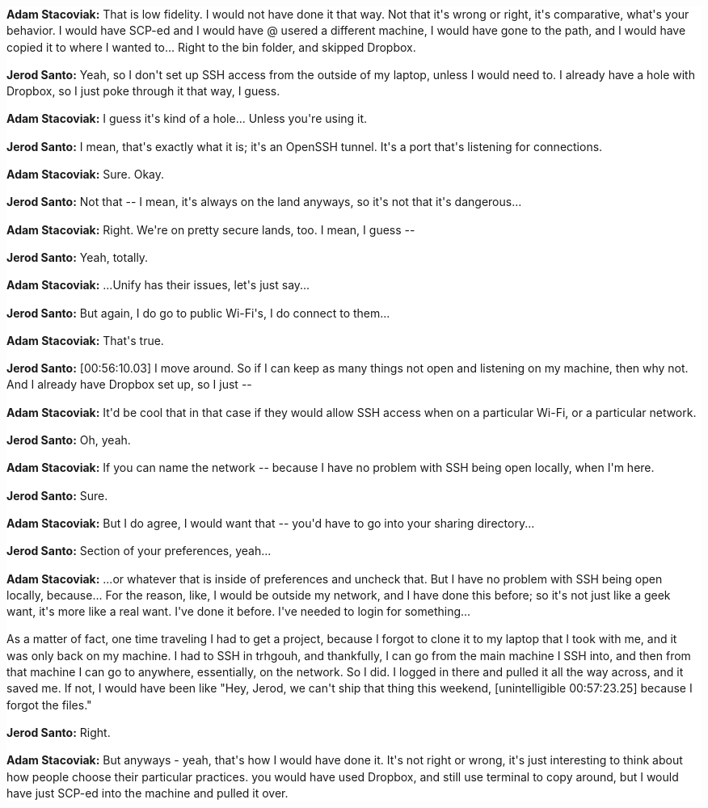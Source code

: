 **Adam Stacoviak:** That is low fidelity. I would not have done it that way. Not that it's wrong or right, it's comparative, what's your behavior. I would have SCP-ed and I would have @ usered a different machine, I would have gone to the path, and I would have copied it to where I wanted to... Right to the bin folder, and skipped Dropbox.

**Jerod Santo:** Yeah, so I don't set up SSH access from the outside of my laptop, unless I would need to. I already have a hole with Dropbox, so I just poke through it that way, I guess.

**Adam Stacoviak:** I guess it's kind of a hole... Unless you're using it.

**Jerod Santo:** I mean, that's exactly what it is; it's an OpenSSH tunnel. It's a port that's listening for connections.

**Adam Stacoviak:** Sure. Okay.

**Jerod Santo:** Not that -- I mean, it's always on the land anyways, so it's not that it's dangerous...

**Adam Stacoviak:** Right. We're on pretty secure lands, too. I mean, I guess --

**Jerod Santo:** Yeah, totally.

**Adam Stacoviak:** ...Unify has their issues, let's just say...

**Jerod Santo:** But again, I do go to public Wi-Fi's, I do connect to them...

**Adam Stacoviak:** That's true.

**Jerod Santo:** \[00:56:10.03\] I move around. So if I can keep as many things not open and listening on my machine, then why not. And I already have Dropbox set up, so I just --

**Adam Stacoviak:** It'd be cool that in that case if they would allow SSH access when on a particular Wi-Fi, or a particular network.

**Jerod Santo:** Oh, yeah.

**Adam Stacoviak:** If you can name the network -- because I have no problem with SSH being open locally, when I'm here.

**Jerod Santo:** Sure.

**Adam Stacoviak:** But I do agree, I would want that -- you'd have to go into your sharing directory...

**Jerod Santo:** Section of your preferences, yeah...

**Adam Stacoviak:** ...or whatever that is inside of preferences and uncheck that. But I have no problem with SSH being open locally, because... For the reason, like, I would be outside my network, and I have done this before; so it's not just like a geek want, it's more like a real want. I've done it before. I've needed to login for something...

As a matter of fact, one time traveling I had to get a project, because I forgot to clone it to my laptop that I took with me, and it was only back on my machine. I had to SSH in trhgouh, and thankfully, I can go from the main machine I SSH into, and then from that machine I can go to anywhere, essentially, on the network. So I did. I logged in there and pulled it all the way across, and it saved me. If not, I would have been like "Hey, Jerod, we can't ship that thing this weekend, \[unintelligible 00:57:23.25\] because I forgot the files."

**Jerod Santo:** Right.

**Adam Stacoviak:** But anyways - yeah, that's how I would have done it. It's not right or wrong, it's just interesting to think about how people choose their particular practices. you would have used Dropbox, and still use terminal to copy around, but I would have just SCP-ed into the machine and pulled it over.
